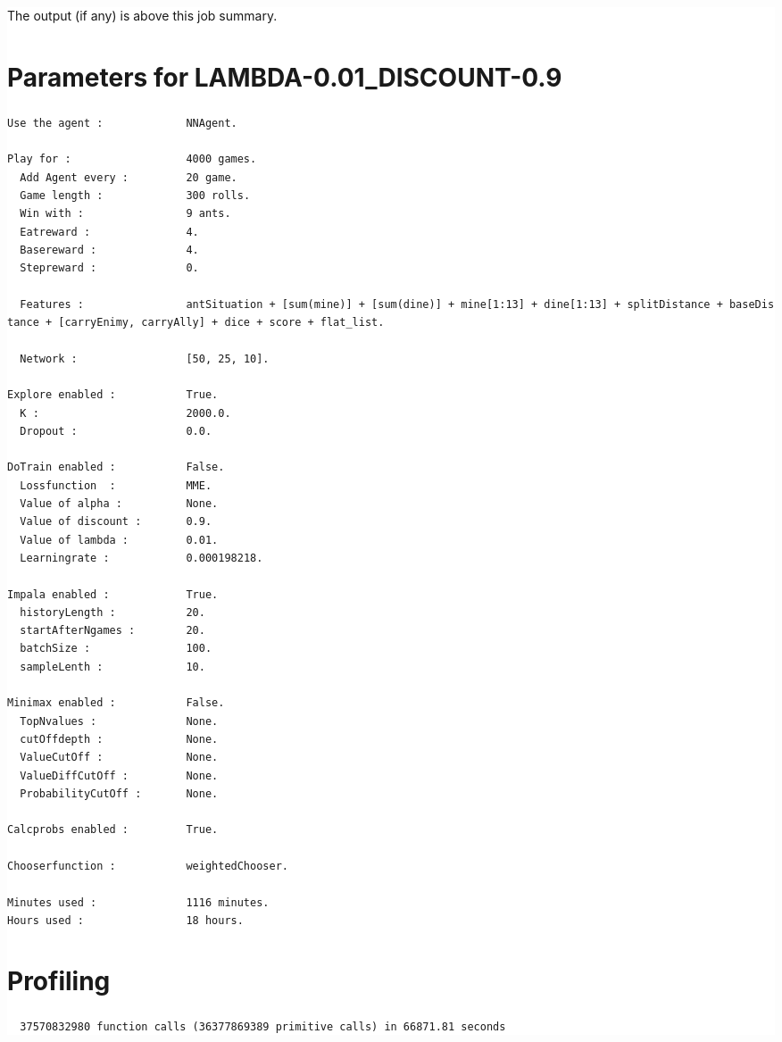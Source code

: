 The output (if any) is above this job summary.

# Parameters for LAMBDA-0.01_DISCOUNT-0.9

    Use the agent :             NNAgent.

    Play for :                  4000 games.
      Add Agent every :         20 game.
      Game length :             300 rolls.
      Win with :                9 ants.
      Eatreward :               4.
      Basereward :              4.
      Stepreward :              0.

      Features :                antSituation + [sum(mine)] + [sum(dine)] + mine[1:13] + dine[1:13] + splitDistance + baseDistance + [carryEnimy, carryAlly] + dice + score + flat_list.

      Network :                 [50, 25, 10].

    Explore enabled :           True.
      K :                       2000.0.
      Dropout :                 0.0.

    DoTrain enabled :           False.
      Lossfunction  :           MME.
      Value of alpha :          None.
      Value of discount :       0.9.
      Value of lambda :         0.01.
      Learningrate :            0.000198218.

    Impala enabled :            True.
      historyLength :           20.
      startAfterNgames :        20.
      batchSize :               100.
      sampleLenth :             10.

    Minimax enabled :           False.
      TopNvalues :              None.
      cutOffdepth :             None.
      ValueCutOff :             None.
      ValueDiffCutOff :         None.
      ProbabilityCutOff :       None.

    Calcprobs enabled :         True.

    Chooserfunction :           weightedChooser.

    Minutes used :              1116 minutes.
    Hours used :                18 hours.

# Profiling


      37570832980 function calls (36377869389 primitive calls) in 66871.81 seconds
